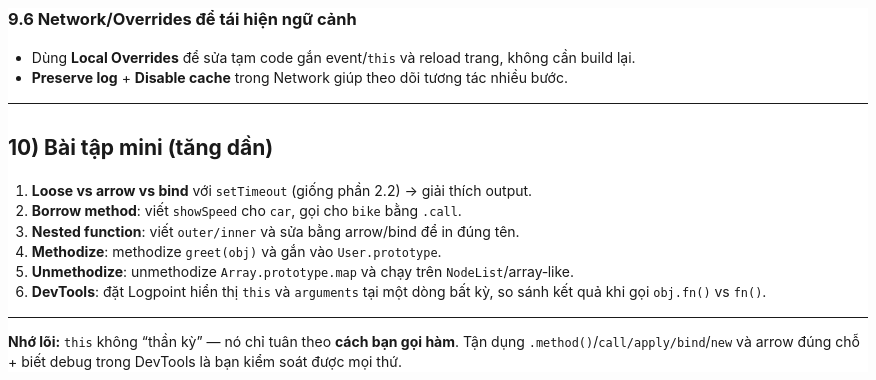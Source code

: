 ### 9.6 Network/Overrides để tái hiện ngữ cảnh
- Dùng **Local Overrides** để sửa tạm code gắn event/`this` và reload trang, không cần build lại.
- **Preserve log** + **Disable cache** trong Network giúp theo dõi tương tác nhiều bước.

---

## 10) Bài tập mini (tăng dần)

1) **Loose vs arrow vs bind** với `setTimeout` (giống phần 2.2) → giải thích output.
2) **Borrow method**: viết `showSpeed` cho `car`, gọi cho `bike` bằng `.call`.
3) **Nested function**: viết `outer/inner` và sửa bằng arrow/bind để in đúng tên.
4) **Methodize**: methodize `greet(obj)` và gắn vào `User.prototype`.
5) **Unmethodize**: unmethodize `Array.prototype.map` và chạy trên `NodeList`/array‑like.
6) **DevTools**: đặt Logpoint hiển thị `this` và `arguments` tại một dòng bất kỳ, so sánh kết quả khi gọi `obj.fn()` vs `fn()`.

---

**Nhớ lõi:** `this` không “thần kỳ” — nó chỉ tuân theo **cách bạn gọi hàm**. Tận dụng `.method()`/`call/apply/bind`/`new` và arrow đúng chỗ + biết debug trong DevTools là bạn kiểm soát được mọi thứ.
